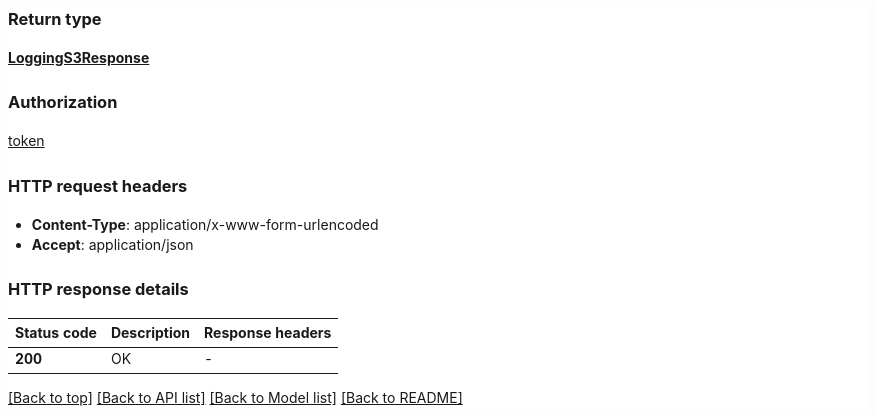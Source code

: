 ### Return type

[**LoggingS3Response**](LoggingS3Response.md)

### Authorization

[token](../README.md#token)

### HTTP request headers

 - **Content-Type**: application/x-www-form-urlencoded
 - **Accept**: application/json


### HTTP response details

| Status code | Description | Response headers |
|-------------|-------------|------------------|
**200** | OK |  -  |

[[Back to top]](#) [[Back to API list]](../README.md#documentation-for-api-endpoints) [[Back to Model list]](../README.md#documentation-for-models) [[Back to README]](../README.md)

